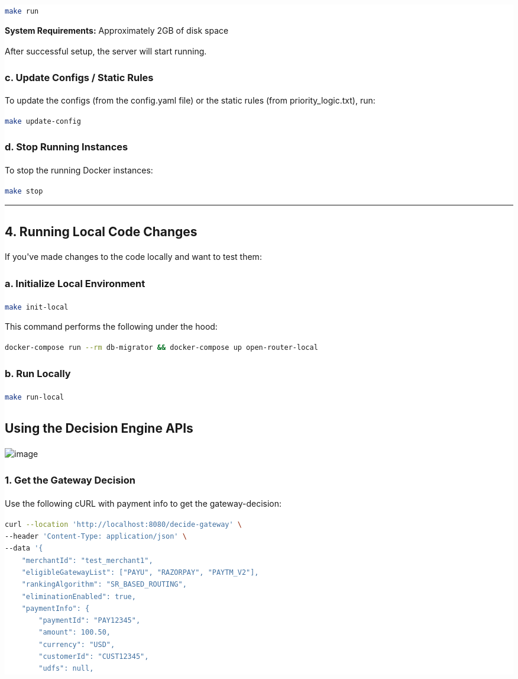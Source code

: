 ```bash
make run
```
**System Requirements:** Approximately 2GB of disk space

After successful setup, the server will start running.
### c. Update Configs / Static Rules

To update the configs (from the config.yaml file) or the static rules (from priority_logic.txt), run:

```bash
make update-config
```

### d. Stop Running Instances

To stop the running Docker instances:

```bash
make stop
```

---

## 4. Running Local Code Changes

If you've made changes to the code locally and want to test them:

### a. Initialize Local Environment

```bash
make init-local
```

This command performs the following under the hood:

```bash
docker-compose run --rm db-migrator && docker-compose up open-router-local
```

### b. Run Locally

```bash
make run-local
```

## Using the Decision Engine APIs

<img width="512" height="424" alt="image" src="https://github.com/user-attachments/assets/58601dd2-5a89-494c-92bf-6f726c9a63bb" />

### 1. Get the Gateway Decision

Use the following cURL with payment info to get the gateway-decision:

```bash
curl --location 'http://localhost:8080/decide-gateway' \
--header 'Content-Type: application/json' \
--data '{
    "merchantId": "test_merchant1",
    "eligibleGatewayList": ["PAYU", "RAZORPAY", "PAYTM_V2"],
    "rankingAlgorithm": "SR_BASED_ROUTING",
    "eliminationEnabled": true,
    "paymentInfo": {
        "paymentId": "PAY12345",
        "amount": 100.50,
        "currency": "USD",
        "customerId": "CUST12345",
        "udfs": null,
```